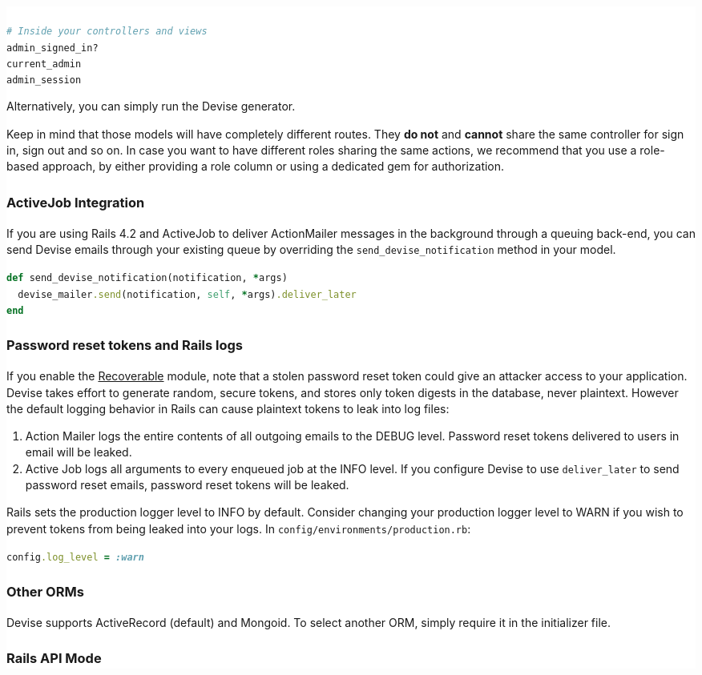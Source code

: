 ```ruby

# Inside your controllers and views
admin_signed_in?
current_admin
admin_session
```

Alternatively, you can simply run the Devise generator.

Keep in mind that those models will have completely different routes. They **do not** and **cannot** share the same controller for sign in, sign out and so on. In case you want to have different roles sharing the same actions, we recommend that you use a role-based approach, by either providing a role column or using a dedicated gem for authorization.

### ActiveJob Integration

If you are using Rails 4.2 and ActiveJob to deliver ActionMailer messages in the
background through a queuing back-end, you can send Devise emails through your
existing queue by overriding the `send_devise_notification` method in your model.

```ruby
def send_devise_notification(notification, *args)
  devise_mailer.send(notification, self, *args).deliver_later
end
```

### Password reset tokens and Rails logs

If you enable the [Recoverable](http://rubydoc.info/github/heartcombo/devise/master/Devise/Models/Recoverable) module, note that a stolen password reset token could give an attacker access to your application. Devise takes effort to generate random, secure tokens, and stores only token digests in the database, never plaintext. However the default logging behavior in Rails can cause plaintext tokens to leak into log files:

1. Action Mailer logs the entire contents of all outgoing emails to the DEBUG level. Password reset tokens delivered to users in email will be leaked.
2. Active Job logs all arguments to every enqueued job at the INFO level. If you configure Devise to use `deliver_later` to send password reset emails, password reset tokens will be leaked.

Rails sets the production logger level to INFO by default. Consider changing your production logger level to WARN if you wish to prevent tokens from being leaked into your logs. In `config/environments/production.rb`:

```ruby
config.log_level = :warn
```


### Other ORMs

Devise supports ActiveRecord (default) and Mongoid. To select another ORM, simply require it in the initializer file.

### Rails API Mode
